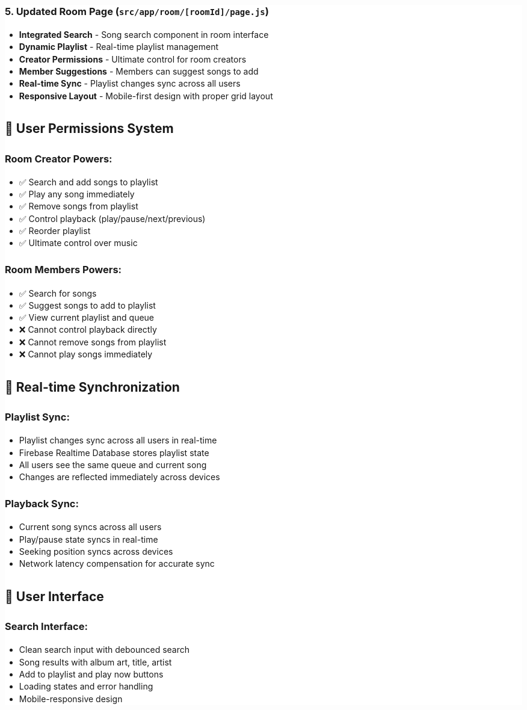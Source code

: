 ### 5. **Updated Room Page** (`src/app/room/[roomId]/page.js`)
- **Integrated Search** - Song search component in room interface
- **Dynamic Playlist** - Real-time playlist management
- **Creator Permissions** - Ultimate control for room creators
- **Member Suggestions** - Members can suggest songs to add
- **Real-time Sync** - Playlist changes sync across all users
- **Responsive Layout** - Mobile-first design with proper grid layout

## 🎯 User Permissions System

### **Room Creator Powers:**
- ✅ Search and add songs to playlist
- ✅ Play any song immediately
- ✅ Remove songs from playlist
- ✅ Control playback (play/pause/next/previous)
- ✅ Reorder playlist
- ✅ Ultimate control over music

### **Room Members Powers:**
- ✅ Search for songs
- ✅ Suggest songs to add to playlist
- ✅ View current playlist and queue
- ❌ Cannot control playback directly
- ❌ Cannot remove songs from playlist
- ❌ Cannot play songs immediately

## 🔄 Real-time Synchronization

### **Playlist Sync:**
- Playlist changes sync across all users in real-time
- Firebase Realtime Database stores playlist state
- All users see the same queue and current song
- Changes are reflected immediately across devices

### **Playback Sync:**
- Current song syncs across all users
- Play/pause state syncs in real-time
- Seeking position syncs across devices
- Network latency compensation for accurate sync

## 📱 User Interface

### **Search Interface:**
- Clean search input with debounced search
- Song results with album art, title, artist
- Add to playlist and play now buttons
- Loading states and error handling
- Mobile-responsive design
